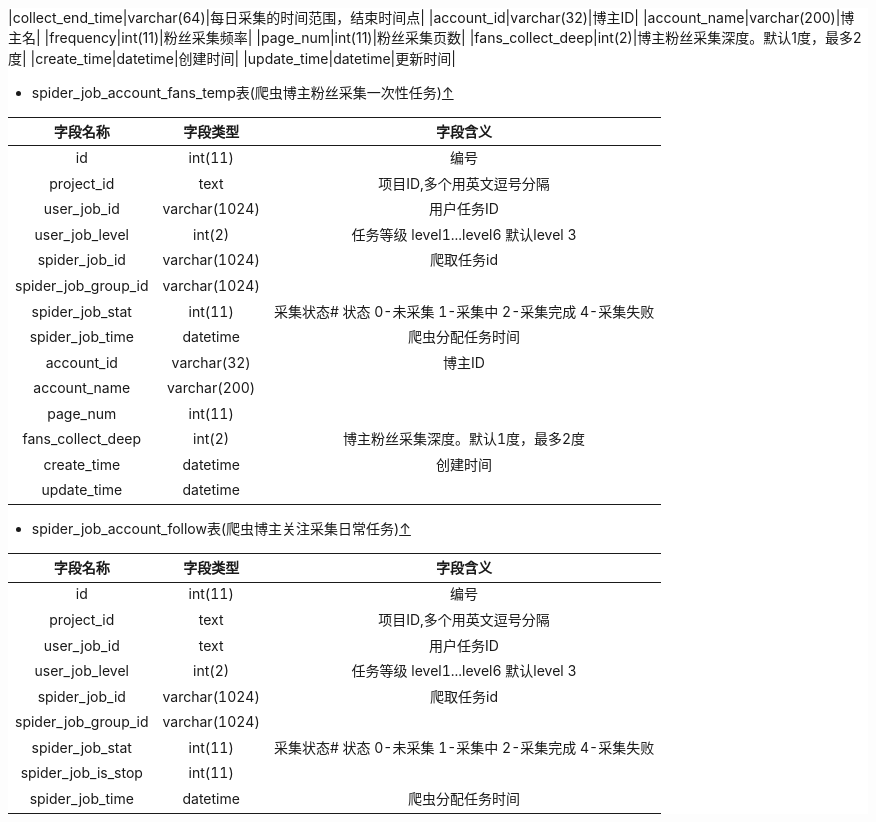 |collect_end_time|varchar(64)|每日采集的时间范围，结束时间点|
|account_id|varchar(32)|博主ID|
|account_name|varchar(200)|博主名|
|frequency|int(11)|粉丝采集频率|
|page_num|int(11)|粉丝采集页数|
|fans_collect_deep|int(2)|博主粉丝采集深度。默认1度，最多2度|
|create_time|datetime|创建时间|
|update_time|datetime|更新时间|

<a name="spider_job_account_fans_temp_pointer"></a>

* spider_job_account_fans_temp表(爬虫博主粉丝采集一次性任务)[↑](#返回顶部)

|字段名称|字段类型|字段含义|
|:---:|:---:|:---:|
|id|int(11)|编号|
|project_id|text|项目ID,多个用英文逗号分隔|
|user_job_id|varchar(1024)|用户任务ID|
|user_job_level|int(2)|任务等级 level1...level6 默认level 3|
|spider_job_id|varchar(1024)|爬取任务id |
|spider_job_group_id|varchar(1024)||
|spider_job_stat|int(11)|采集状态# 状态 0-未采集 1-采集中 2-采集完成 4-采集失败|
|spider_job_time|datetime|爬虫分配任务时间|
|account_id|varchar(32)|博主ID|
|account_name|varchar(200)||
|page_num|int(11)||
|fans_collect_deep|int(2)|博主粉丝采集深度。默认1度，最多2度|
|create_time|datetime|创建时间|
|update_time|datetime||

<a name="spider_job_account_follow_pointer"></a>

* spider_job_account_follow表(爬虫博主关注采集日常任务)[↑](#返回顶部)

|字段名称|字段类型|字段含义|
|:---:|:---:|:---:|
|id|int(11)|编号|
|project_id|text|项目ID,多个用英文逗号分隔|
|user_job_id|text|用户任务ID|
|user_job_level|int(2)|任务等级 level1...level6 默认level 3|
|spider_job_id|varchar(1024)|爬取任务id |
|spider_job_group_id|varchar(1024)||
|spider_job_stat|int(11)|采集状态# 状态 0-未采集 1-采集中 2-采集完成 4-采集失败|
|spider_job_is_stop|int(11)||
|spider_job_time|datetime|爬虫分配任务时间|